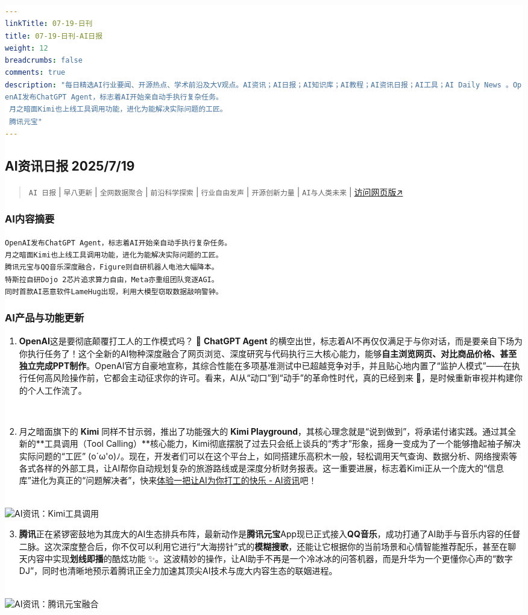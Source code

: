 ```yaml
---
linkTitle: 07-19-日刊
title: 07-19-日刊-AI日报
weight: 12
breadcrumbs: false
comments: true
description: "每日精选AI行业要闻、开源热点、学术前沿及大V观点。AI资讯；AI日报；AI知识库；AI教程；AI资讯日报；AI工具；AI Daily News 。OpenAI发布ChatGPT Agent，标志着AI开始亲自动手执行复杂任务。
 月之暗面Kimi也上线工具调用功能，进化为能解决实际问题的工匠。
 腾讯元宝"
---
```


## AI资讯日报 2025/7/19

>  `AI 日报` | `早八更新` | `全网数据聚合` | `前沿科学探索` | `行业自由发声` | `开源创新力量` | `AI与人类未来` | [访问网页版↗️](https://ai.hubtoday.app/)



### **AI内容摘要**

```
OpenAI发布ChatGPT Agent，标志着AI开始亲自动手执行复杂任务。
月之暗面Kimi也上线工具调用功能，进化为能解决实际问题的工匠。
腾讯元宝与QQ音乐深度融合，Figure则自研机器人电池大幅降本。
特斯拉自研Dojo 2芯片追求算力自由，Meta亦重组团队竞逐AGI。
同时首款AI恶意软件LameHug出现，利用大模型窃取数据敲响警钟。
```



### AI产品与功能更新

1.  **OpenAI**这是要彻底颠覆打工人的工作模式吗？ 🤔 **ChatGPT Agent** 的横空出世，标志着AI不再仅仅满足于与你对话，而是要亲自下场为你执行任务了！这个全新的AI物种深度融合了网页浏览、深度研究与代码执行三大核心能力，能够**自主浏览网页、对比商品价格、甚至独立完成PPT制作**。OpenAI官方自豪地宣称，其综合性能在多项基准测试中已超越竞争对手，并且贴心地内置了“监护人模式”——在执行任何高风险操作前，它都会主动征求你的许可。看来，AI从“动口”到“动手”的革命性时代，真的已经到来 🚀，是时候重新审视并构建你的个人工作流了。

<br/>
</video>

2.  月之暗面旗下的 **Kimi** 同样不甘示弱，推出了功能强大的 **Kimi Playground**，其核心理念就是“说到做到”，将承诺付诸实践。通过其全新的**工具调用（Tool Calling）**核心能力，Kimi彻底摆脱了过去只会纸上谈兵的“秀才”形象，摇身一变成为了一个能够撸起袖子解决实际问题的“工匠” (o´ω'o)ﾉ。现在，开发者们可以在这个平台上，如同搭建乐高积木一般，轻松调用天气查询、数据分析、网络搜索等各式各样的外部工具，让AI帮你自动规划复杂的旅游路线或是深度分析财务报表。这一重要进展，标志着Kimi正从一个庞大的“信息库”进化为真正的“问题解决者”，快来[体验一把让AI为你打工的快乐 - AI资讯](https://platform.moonshot.cn/playground)吧！

<br/>![AI资讯：Kimi工具调用](https://cdn.jsdmirror.com/gh/justlovemaki/imagehub@main/images/2025/07/news_01k0f8f17deysr425w5m05std2.avif)<br/>

3.  **腾讯**正在紧锣密鼓地为其庞大的AI生态排兵布阵，最新动作是**腾讯元宝**App现已正式接入**QQ音乐**，成功打通了AI助手与音乐内容的任督二脉。这次深度整合后，你不仅可以利用它进行“大海捞针”式的**模糊搜歌**，还能让它根据你的当前场景和心情智能推荐配乐，甚至在聊天内容中实现**划线即播**的酷炫功能 ✨。这波精妙的操作，让AI助手不再是一个冷冰冰的问答机器，而是升华为一个更懂你心声的“数字DJ”，同时也清晰地预示着腾讯正全力加速其顶尖AI技术与庞大内容生态的联姻进程。

<br/>![AI资讯：腾讯元宝融合](https://cdn.jsdmirror.com/gh/justlovemaki/imagehub@main/images/2025/07/news_01k0f8f4g7enarh875xek9vwh4.avif)<br/>
